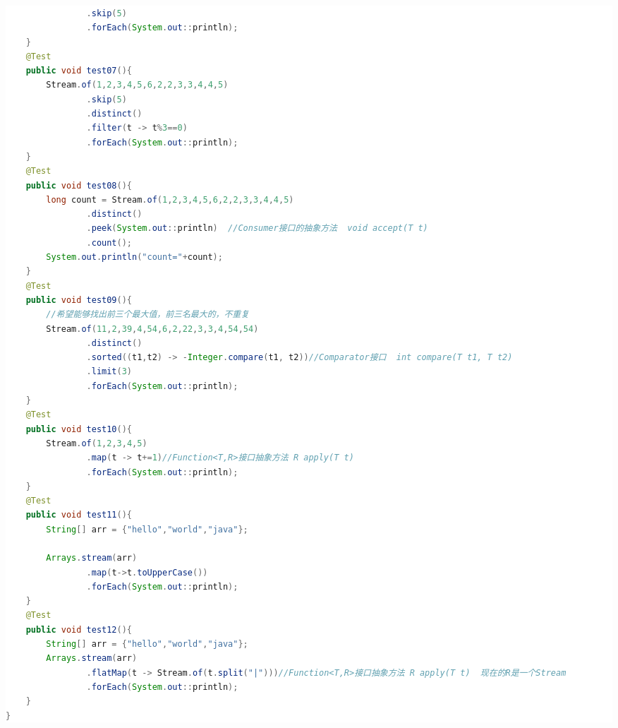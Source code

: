 ```java
                .skip(5)
                .forEach(System.out::println);
    }
    @Test
    public void test07(){
        Stream.of(1,2,3,4,5,6,2,2,3,3,4,4,5)
                .skip(5)
                .distinct()
                .filter(t -> t%3==0)
                .forEach(System.out::println);
    }
    @Test
    public void test08(){
        long count = Stream.of(1,2,3,4,5,6,2,2,3,3,4,4,5)
                .distinct()
                .peek(System.out::println)  //Consumer接口的抽象方法  void accept(T t)
                .count();
        System.out.println("count="+count);
    }
    @Test
    public void test09(){
        //希望能够找出前三个最大值，前三名最大的，不重复
        Stream.of(11,2,39,4,54,6,2,22,3,3,4,54,54)
                .distinct()
                .sorted((t1,t2) -> -Integer.compare(t1, t2))//Comparator接口  int compare(T t1, T t2)
                .limit(3)
                .forEach(System.out::println);
    }
    @Test
    public void test10(){
        Stream.of(1,2,3,4,5)
                .map(t -> t+=1)//Function<T,R>接口抽象方法 R apply(T t)
                .forEach(System.out::println);
    }
    @Test
    public void test11(){
        String[] arr = {"hello","world","java"};

        Arrays.stream(arr)
                .map(t->t.toUpperCase())
                .forEach(System.out::println);
    }
    @Test
    public void test12(){
        String[] arr = {"hello","world","java"};
        Arrays.stream(arr)
                .flatMap(t -> Stream.of(t.split("|")))//Function<T,R>接口抽象方法 R apply(T t)  现在的R是一个Stream
                .forEach(System.out::println);
    } 
}

```
